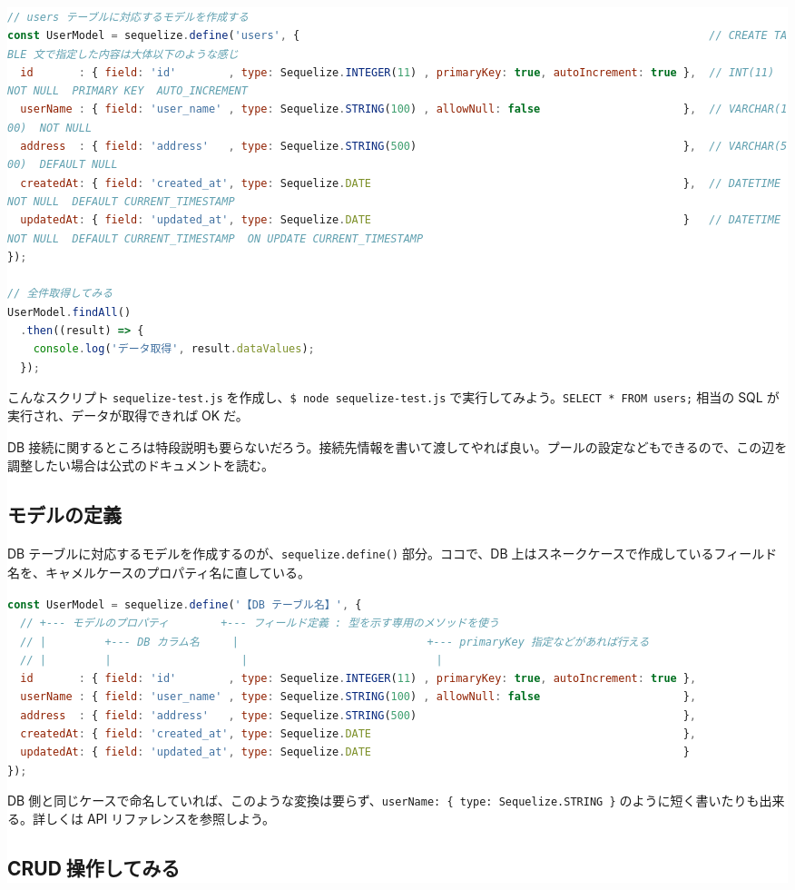 ```javascript
// users テーブルに対応するモデルを作成する
const UserModel = sequelize.define('users', {                                                               // CREATE TABLE 文で指定した内容は大体以下のような感じ
  id       : { field: 'id'        , type: Sequelize.INTEGER(11) , primaryKey: true, autoIncrement: true },  // INT(11)       NOT NULL  PRIMARY KEY  AUTO_INCREMENT
  userName : { field: 'user_name' , type: Sequelize.STRING(100) , allowNull: false                      },  // VARCHAR(100)  NOT NULL
  address  : { field: 'address'   , type: Sequelize.STRING(500)                                         },  // VARCHAR(500)  DEFAULT NULL
  createdAt: { field: 'created_at', type: Sequelize.DATE                                                },  // DATETIME      NOT NULL  DEFAULT CURRENT_TIMESTAMP
  updatedAt: { field: 'updated_at', type: Sequelize.DATE                                                }   // DATETIME      NOT NULL  DEFAULT CURRENT_TIMESTAMP  ON UPDATE CURRENT_TIMESTAMP
});

// 全件取得してみる
UserModel.findAll()
  .then((result) => {
    console.log('データ取得', result.dataValues);
  });
```

こんなスクリプト `sequelize-test.js` を作成し、`$ node sequelize-test.js` で実行してみよう。`SELECT * FROM users;` 相当の SQL が実行され、データが取得できれば OK だ。

DB 接続に関するところは特段説明も要らないだろう。接続先情報を書いて渡してやれば良い。プールの設定などもできるので、この辺を調整したい場合は公式のドキュメントを読む。

## モデルの定義

DB テーブルに対応するモデルを作成するのが、`sequelize.define()` 部分。ココで、DB 上はスネークケースで作成しているフィールド名を、キャメルケースのプロパティ名に直している。

```javascript
const UserModel = sequelize.define('【DB テーブル名】', {
  // +--- モデルのプロパティ        +--- フィールド定義 : 型を示す専用のメソッドを使う
  // |         +--- DB カラム名     |                             +--- primaryKey 指定などがあれば行える
  // |         |                    |                             |
  id       : { field: 'id'        , type: Sequelize.INTEGER(11) , primaryKey: true, autoIncrement: true },
  userName : { field: 'user_name' , type: Sequelize.STRING(100) , allowNull: false                      },
  address  : { field: 'address'   , type: Sequelize.STRING(500)                                         },
  createdAt: { field: 'created_at', type: Sequelize.DATE                                                },
  updatedAt: { field: 'updated_at', type: Sequelize.DATE                                                }
});
```

DB 側と同じケースで命名していれば、このような変換は要らず、`userName: { type: Sequelize.STRING }` のように短く書いたりも出来る。詳しくは API リファレンスを参照しよう。

## CRUD 操作してみる
